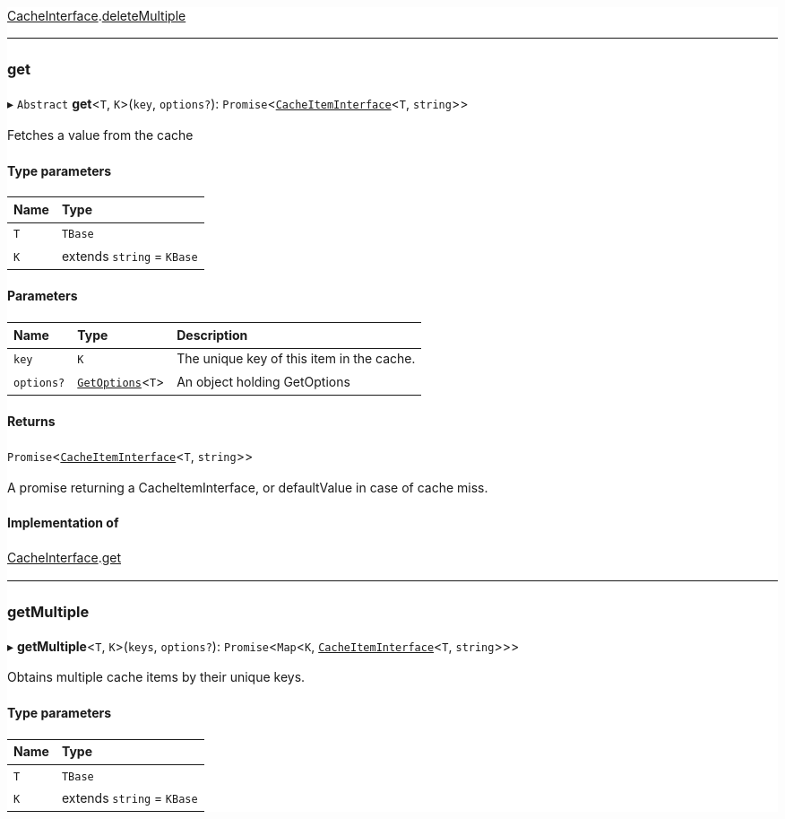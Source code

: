 [CacheInterface](../interfaces/CacheInterface.md).[deleteMultiple](../interfaces/CacheInterface.md#deletemultiple)

---

### get

▸ `Abstract` **get**<`T`, `K`\>(`key`, `options?`): `Promise`<[`CacheItemInterface`](../interfaces/CacheItemInterface.md)<`T`, `string`\>\>

Fetches a value from the cache

#### Type parameters

| Name | Type                       |
| :--- | :------------------------- |
| `T`  | `TBase`                    |
| `K`  | extends `string` = `KBase` |

#### Parameters

| Name       | Type                                          | Description                               |
| :--------- | :-------------------------------------------- | :---------------------------------------- |
| `key`      | `K`                                           | The unique key of this item in the cache. |
| `options?` | [`GetOptions`](../README.md#getoptions)<`T`\> | An object holding GetOptions              |

#### Returns

`Promise`<[`CacheItemInterface`](../interfaces/CacheItemInterface.md)<`T`, `string`\>\>

A promise returning a CacheItemInterface, or defaultValue in case of cache miss.

#### Implementation of

[CacheInterface](../interfaces/CacheInterface.md).[get](../interfaces/CacheInterface.md#get)

---

### getMultiple

▸ **getMultiple**<`T`, `K`\>(`keys`, `options?`): `Promise`<`Map`<`K`, [`CacheItemInterface`](../interfaces/CacheItemInterface.md)<`T`, `string`\>\>\>

Obtains multiple cache items by their unique keys.

#### Type parameters

| Name | Type                       |
| :--- | :------------------------- |
| `T`  | `TBase`                    |
| `K`  | extends `string` = `KBase` |
